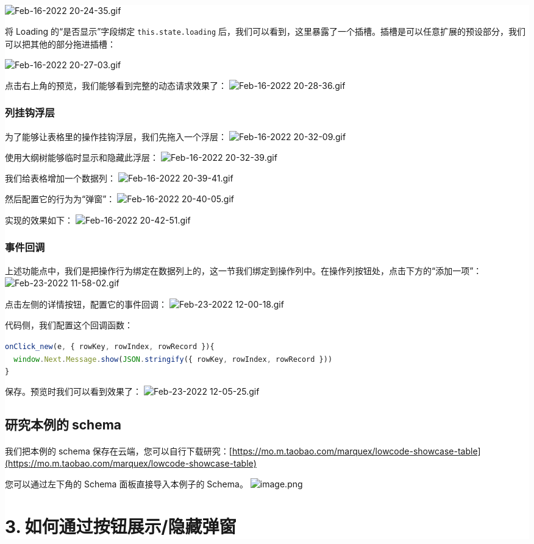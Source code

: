 ![Feb-16-2022 20-24-35.gif](https://img.alicdn.com/imgextra/i2/O1CN01VGlZPS1JitoljrFFY_!!6000000001063-1-tps-1532-792.gif)

将 Loading 的“是否显示”字段绑定 `this.state.loading` 后，我们可以看到，这里暴露了一个插槽。插槽是可以任意扩展的预设部分，我们可以把其他的部分拖进插槽：

![Feb-16-2022 20-27-03.gif](https://img.alicdn.com/imgextra/i2/O1CN01HSBncU1XWRfPdwlPK_!!6000000002931-1-tps-1528-792.gif)

点击右上角的预览，我们能够看到完整的动态请求效果了： ![Feb-16-2022 20-28-36.gif](https://img.alicdn.com/imgextra/i3/O1CN01o5THZf1fkesw2nZEC_!!6000000004045-1-tps-1534-792.gif)

### 列挂钩浮层

为了能够让表格里的操作挂钩浮层，我们先拖入一个浮层： ![Feb-16-2022 20-32-09.gif](https://img.alicdn.com/imgextra/i2/O1CN01bX3SHk21Z8T4O6knp_!!6000000006998-1-tps-1532-792.gif)

使用大纲树能够临时显示和隐藏此浮层： ![Feb-16-2022 20-32-39.gif](https://img.alicdn.com/imgextra/i3/O1CN01ZtSp0P1LvNqYPeUHg_!!6000000001361-1-tps-1530-792.gif)

我们给表格增加一个数据列： ![Feb-16-2022 20-39-41.gif](https://img.alicdn.com/imgextra/i2/O1CN012K6qWI1hgCG6KwRF7_!!6000000004306-1-tps-1532-792.gif)

然后配置它的行为为“弹窗”： ![Feb-16-2022 20-40-05.gif](https://img.alicdn.com/imgextra/i2/O1CN016axZh61uc9ln0L3Rz_!!6000000006057-1-tps-1532-792.gif)

实现的效果如下： ![Feb-16-2022 20-42-51.gif](https://img.alicdn.com/imgextra/i4/O1CN018iana91j4l71QTmpE_!!6000000004495-1-tps-1534-792.gif)

### 事件回调

上述功能点中，我们是把操作行为绑定在数据列上的，这一节我们绑定到操作列中。在操作列按钮处，点击下方的“添加一项”： ![Feb-23-2022 11-58-02.gif](https://img.alicdn.com/imgextra/i4/O1CN01DsBoHQ1tyli2rtoFR_!!6000000005971-1-tps-1534-790.gif)

点击左侧的详情按钮，配置它的事件回调： ![Feb-23-2022 12-00-18.gif](https://img.alicdn.com/imgextra/i2/O1CN017BuNLP1LPmW8zH7hx_!!6000000001292-1-tps-1534-790.gif)

代码侧，我们配置这个回调函数：

```javascript
onClick_new(e, { rowKey, rowIndex, rowRecord }){
  window.Next.Message.show(JSON.stringify({ rowKey, rowIndex, rowRecord }))
}
```

保存。预览时我们可以看到效果了： ![Feb-23-2022 12-05-25.gif](https://img.alicdn.com/imgextra/i3/O1CN01CXi1zJ1N302paKUre_!!6000000001513-1-tps-1532-790.gif)

## 研究本例的 schema

我们把本例的 schema 保存在云端，您可以自行下载研究：[https://mo.m.taobao.com/marquex/lowcode-showcase-table](https://mo.m.taobao.com/marquex/lowcode-showcase-table)

您可以通过左下角的 Schema 面板直接导入本例子的 Schema。 ![image.png](https://img.alicdn.com/imgextra/i1/O1CN01z2LXgW1iFSklNRzTN_!!6000000004383-2-tps-3054-1620.png)

# 3. 如何通过按钮展示/隐藏弹窗
